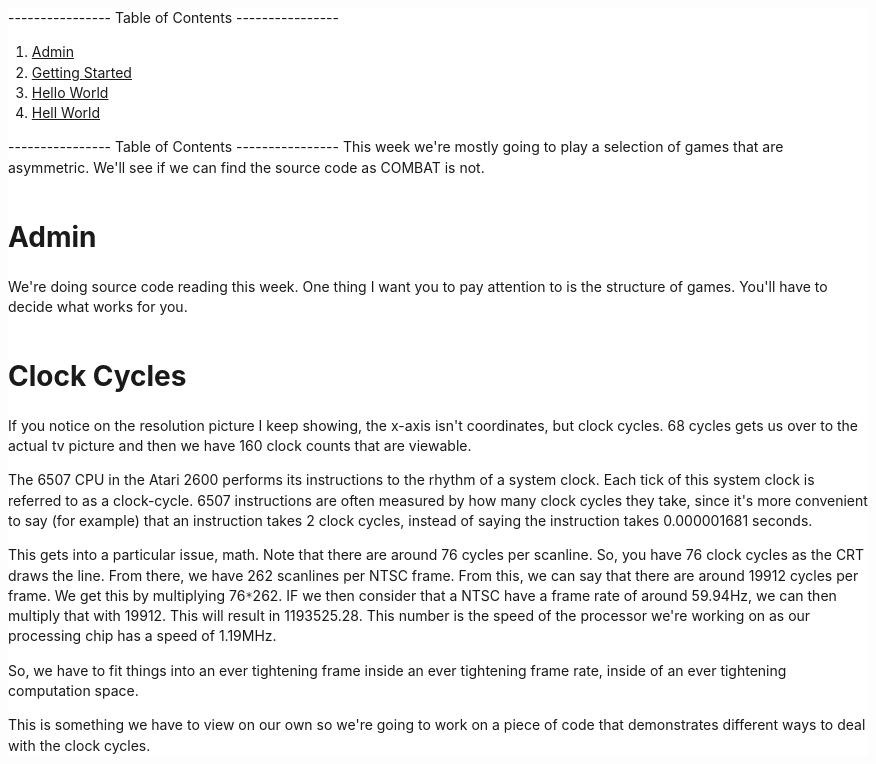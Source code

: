---------------- Table of Contents ---------------- 

1. [Admin](#admin)
2. [Getting Started](#getstart)
3. [Hello World](#helloworld)
4. [Hell World](#hellworld)

---------------- Table of Contents ---------------- 
This week we're mostly going to play a selection of games that are asymmetric. We'll see if we can find the source code as COMBAT is not. 
# <a id = "Admin"></a>Admin
We're doing source code reading this week. One thing I want you to pay attention to is the structure of games. You'll have to decide what works for you. 

# Clock Cycles
If you notice on the resolution picture I keep showing, the x-axis isn't coordinates, but clock cycles. 68 cycles gets us over to the actual tv picture and then we have 160 clock counts that are viewable. 

The 6507 CPU in the Atari 2600 performs its instructions to the rhythm of a system clock. Each tick of this system clock is referred to as a clock-cycle. 6507 instructions are often measured by how many clock cycles they take, since it's more convenient to say (for example) that an instruction takes 2 clock cycles, instead of saying the instruction takes 0.000001681 seconds.

This gets into a particular issue, math. Note that there are around 76 cycles per scanline. So, you have 76 clock cycles as the CRT draws the line. From there, we have 262 scanlines per NTSC frame. From this, we can say that there are around 19912 cycles per frame. We get this by multiplying 76`*`262. IF we then consider that a NTSC have a frame rate of around 59.94Hz, we can then multiply that with 19912. This will result in 1193525.28. This number is the speed of the processor we're working on as our processing chip has a speed of 1.19MHz.

So, we have to fit things into an ever tightening frame inside an ever tightening frame rate, inside of an ever tightening computation space.

This is something we have to view on our own so we're going to work on a piece of code that demonstrates different ways to deal with the clock cycles. 